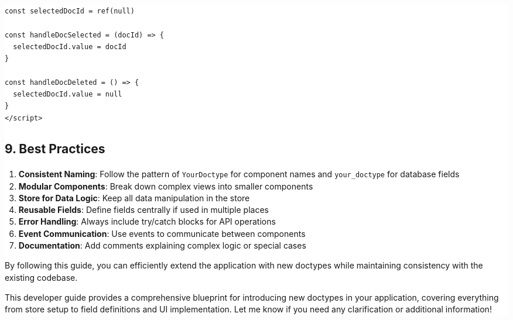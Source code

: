 ```vue
const selectedDocId = ref(null)

const handleDocSelected = (docId) => {
  selectedDocId.value = docId
}

const handleDocDeleted = () => {
  selectedDocId.value = null
}
</script>
```

## 9. Best Practices

1. **Consistent Naming**: Follow the pattern of `YourDoctype` for component names and `your_doctype` for database fields
2. **Modular Components**: Break down complex views into smaller components
3. **Store for Data Logic**: Keep all data manipulation in the store
4. **Reusable Fields**: Define fields centrally if used in multiple places
5. **Error Handling**: Always include try/catch blocks for API operations
6. **Event Communication**: Use events to communicate between components
7. **Documentation**: Add comments explaining complex logic or special cases

By following this guide, you can efficiently extend the application with new doctypes while maintaining consistency with the existing codebase.


This developer guide provides a comprehensive blueprint for introducing new doctypes in your application, covering everything from store setup to field definitions and UI implementation. Let me know if you need any clarification or additional information!